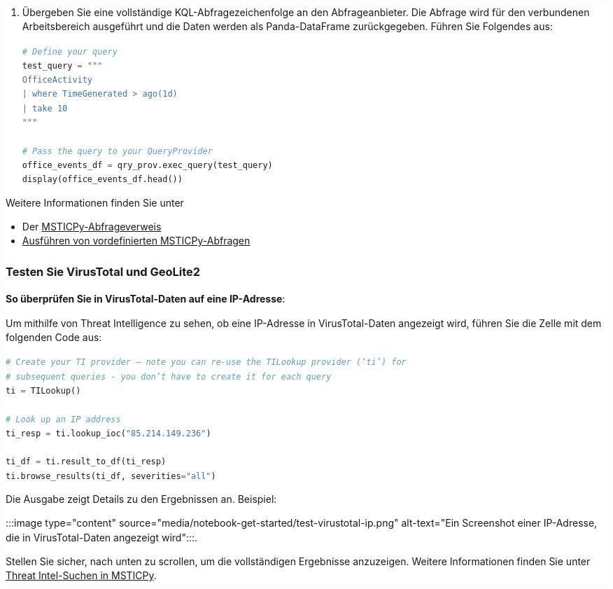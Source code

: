 1. Übergeben Sie eine vollständige KQL-Abfragezeichenfolge an den Abfrageanbieter. Die Abfrage wird für den verbundenen Arbeitsbereich ausgeführt und die Daten werden als Panda-DataFrame zurückgegeben. Führen Sie Folgendes aus:

    ```python
    # Define your query
    test_query = """
    OfficeActivity
    | where TimeGenerated > ago(1d)
    | take 10
    """

    # Pass the query to your QueryProvider
    office_events_df = qry_prov.exec_query(test_query)
    display(office_events_df.head())

    ```

Weitere Informationen finden Sie unter

- Der [MSTICPy-Abfrageverweis](https://msticpy.readthedocs.io/en/latest/data_acquisition/DataQueries.html)
- [Ausführen von vordefinierten MSTICPy-Abfragen](https://msticpy.readthedocs.io/en/latest/data_acquisition/DataProviders.html#running-an-pre-defined-query)

### <a name="test-virustotal-and-geolite2"></a>Testen Sie VirusTotal und GeoLite2

**So überprüfen Sie in VirusTotal-Daten auf eine IP-Adresse**:

Um mithilfe von Threat Intelligence zu sehen, ob eine IP-Adresse in VirusTotal-Daten angezeigt wird, führen Sie die Zelle mit dem folgenden Code aus:

```python
# Create your TI provider – note you can re-use the TILookup provider (‘ti’) for
# subsequent queries - you don’t have to create it for each query
ti = TILookup()

# Look up an IP address
ti_resp = ti.lookup_ioc("85.214.149.236")

ti_df = ti.result_to_df(ti_resp)
ti.browse_results(ti_df, severities="all")
```

Die Ausgabe zeigt Details zu den Ergebnissen an. Beispiel:

:::image type="content" source="media/notebook-get-started/test-virustotal-ip.png" alt-text="Ein Screenshot einer IP-Adresse, die in VirusTotal-Daten angezeigt wird":::.

Stellen Sie sicher, nach unten zu scrollen, um die vollständigen Ergebnisse anzuzeigen. Weitere Informationen finden Sie unter [Threat Intel-Suchen in MSTICPy](https://msticpy.readthedocs.io/en/latest/data_acquisition/TIProviders.html).

